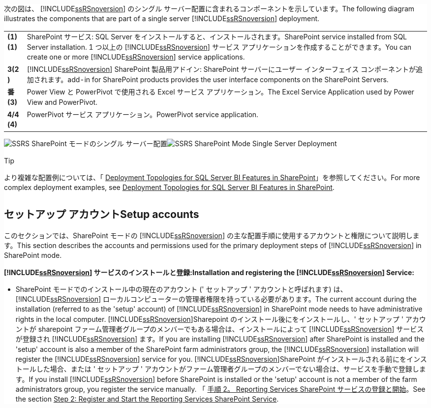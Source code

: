  <span data-ttu-id="51ed0-125">次の図は、 [!INCLUDE[ssRSnoversion](../../includes/ssrsnoversion-md.md)] のシングル サーバー配置に含まれるコンポーネントを示しています。</span><span class="sxs-lookup"><span data-stu-id="51ed0-125">The following diagram illustrates the components that are part of a single server [!INCLUDE[ssRSnoversion](../../includes/ssrsnoversion-md.md)] deployment.</span></span>  
  
|||  
|-|-|  
|<span data-ttu-id="51ed0-126">**(1)**</span><span class="sxs-lookup"><span data-stu-id="51ed0-126">**(1)**</span></span>|<span data-ttu-id="51ed0-127">SharePoint サービス: SQL Server をインストールすると、インストールされます。</span><span class="sxs-lookup"><span data-stu-id="51ed0-127">SharePoint service installed from SQL Server installation.</span></span> <span data-ttu-id="51ed0-128">1 つ以上の [!INCLUDE[ssRSnoversion](../../includes/ssrsnoversion-md.md)] サービス アプリケーションを作成することができます。</span><span class="sxs-lookup"><span data-stu-id="51ed0-128">You can create one or more [!INCLUDE[ssRSnoversion](../../includes/ssrsnoversion-md.md)] service applications.</span></span>|  
|<span data-ttu-id="51ed0-129">**3**</span><span class="sxs-lookup"><span data-stu-id="51ed0-129">**(2)**</span></span>|[!INCLUDE[ssRSnoversion](../../includes/ssrsnoversion-md.md)] <span data-ttu-id="51ed0-130">SharePoint 製品用アドイン: SharePoint サーバーにユーザー インターフェイス コンポーネントが追加されます。</span><span class="sxs-lookup"><span data-stu-id="51ed0-130">add-in for SharePoint products provides the user interface components on the SharePoint Servers.</span></span>|  
|<span data-ttu-id="51ed0-131">**番**</span><span class="sxs-lookup"><span data-stu-id="51ed0-131">**(3)**</span></span>|<span data-ttu-id="51ed0-132">Power View と PowerPivot で使用される Excel サービス アプリケーション。</span><span class="sxs-lookup"><span data-stu-id="51ed0-132">The Excel Service Application used by Power View and PowerPivot.</span></span>|  
|<span data-ttu-id="51ed0-133">**4/4**</span><span class="sxs-lookup"><span data-stu-id="51ed0-133">**(4)**</span></span>|<span data-ttu-id="51ed0-134">PowerPivot サービス アプリケーション。</span><span class="sxs-lookup"><span data-stu-id="51ed0-134">PowerPivot service application.</span></span>|  
  
 <span data-ttu-id="51ed0-135">![SSRS SharePoint モードのシングル サーバー配置](../../../2014/sql-server/install/media/rs-sharepoint-1server-deployment.gif "SSRS SharePoint モードのシングル サーバー配置")</span><span class="sxs-lookup"><span data-stu-id="51ed0-135">![SSRS SharePoint Mode Single Server Deployment](../../../2014/sql-server/install/media/rs-sharepoint-1server-deployment.gif "SSRS SharePoint Mode Single Server Deployment")</span></span>  
  
> [!TIP]  
>  <span data-ttu-id="51ed0-136"> より複雑な配置例については、「 [Deployment Topologies for SQL Server BI Features in SharePoint](deployment-topologies-for-sql-server-bi-features-in-sharepoint.md)」を参照してください。</span><span class="sxs-lookup"><span data-stu-id="51ed0-136">For more complex deployment examples, see [Deployment Topologies for SQL Server BI Features in SharePoint](deployment-topologies-for-sql-server-bi-features-in-sharepoint.md).</span></span>  
  
##  <a name="setup-accounts"></a><a name="bkmk_setupaccounts"></a> <span data-ttu-id="51ed0-137">セットアップ アカウント</span><span class="sxs-lookup"><span data-stu-id="51ed0-137">Setup accounts</span></span>  
 <span data-ttu-id="51ed0-138">このセクションでは、SharePoint モードの [!INCLUDE[ssRSnoversion](../../includes/ssrsnoversion-md.md)] の主な配置手順に使用するアカウントと権限について説明します。</span><span class="sxs-lookup"><span data-stu-id="51ed0-138">This section describes the accounts and permissions used for the primary deployment steps of [!INCLUDE[ssRSnoversion](../../includes/ssrsnoversion-md.md)] in SharePoint mode.</span></span>  
  
 <span data-ttu-id="51ed0-139">**[!INCLUDE[ssRSnoversion](../../includes/ssrsnoversion-md.md)] サービスのインストールと登録:**</span><span class="sxs-lookup"><span data-stu-id="51ed0-139">**Installation and registering the [!INCLUDE[ssRSnoversion](../../includes/ssrsnoversion-md.md)] Service:**</span></span>  
  
-   <span data-ttu-id="51ed0-140">SharePoint モードでのインストール中の現在のアカウント (' セットアップ ' アカウントと呼ばれます) は、 [!INCLUDE[ssRSnoversion](../../includes/ssrsnoversion-md.md)] ローカルコンピューターの管理者権限を持っている必要があります。</span><span class="sxs-lookup"><span data-stu-id="51ed0-140">The current account during the installation (referred to as the 'setup' account) of [!INCLUDE[ssRSnoversion](../../includes/ssrsnoversion-md.md)] in SharePoint mode needs to have administrative rights in the local computer.</span></span> <span data-ttu-id="51ed0-141">[!INCLUDE[ssRSnoversion](../../includes/ssrsnoversion-md.md)]Sharepoint のインストール後にをインストールし、' セットアップ ' アカウントが sharepoint ファーム管理者グループのメンバーでもある場合は、インストールによって [!INCLUDE[ssRSnoversion](../../includes/ssrsnoversion-md.md)] サービスが登録され [!INCLUDE[ssRSnoversion](../../includes/ssrsnoversion-md.md)] ます。</span><span class="sxs-lookup"><span data-stu-id="51ed0-141">If you are installing [!INCLUDE[ssRSnoversion](../../includes/ssrsnoversion-md.md)] after SharePoint is installed and the 'setup' account is also a member of the SharePoint farm administrators group, the [!INCLUDE[ssRSnoversion](../../includes/ssrsnoversion-md.md)] installation will register the [!INCLUDE[ssRSnoversion](../../includes/ssrsnoversion-md.md)] service for you.</span></span> <span data-ttu-id="51ed0-142">[!INCLUDE[ssRSnoversion](../../includes/ssrsnoversion-md.md)]SharePoint がインストールされる前にをインストールした場合、または ' セットアップ ' アカウントがファーム管理者グループのメンバーでない場合は、サービスを手動で登録します。</span><span class="sxs-lookup"><span data-stu-id="51ed0-142">If you install [!INCLUDE[ssRSnoversion](../../includes/ssrsnoversion-md.md)] before SharePoint is installed or the 'setup' account is not a member of the farm administrators group, you register the service manually.</span></span> <span data-ttu-id="51ed0-143">「 [手順 2。 Reporting Services SharePoint サービスの登録と開始](#bkmk_install_SSRS_sharedservice)。</span><span class="sxs-lookup"><span data-stu-id="51ed0-143">See the section [Step 2: Register and Start the Reporting Services SharePoint Service](#bkmk_install_SSRS_sharedservice).</span></span>  
  